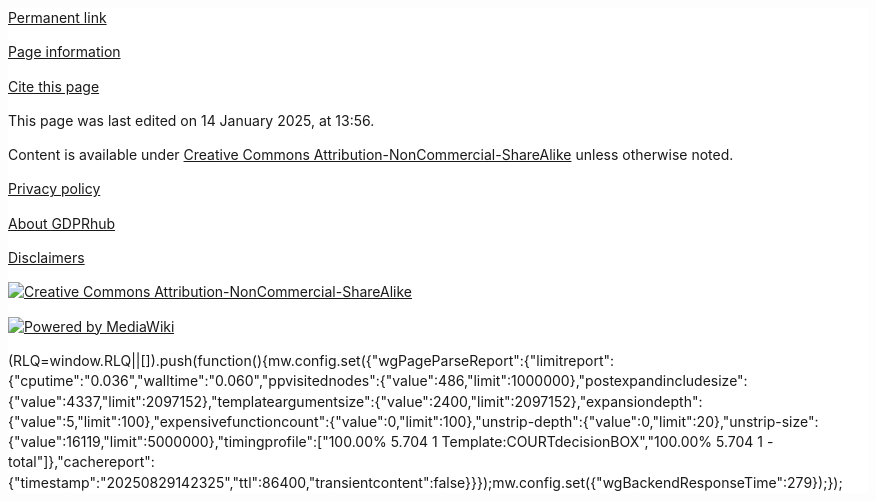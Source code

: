 [Permanent link](/index.php?title=VwGH_-_Ra_2024/04/0408&oldid=45014 "Permanent link to this revision of this page")

[Page information](/index.php?title=VwGH_-_Ra_2024/04/0408&action=info "More information about this page")

[Cite this page](/index.php?title=Special:CiteThisPage&page=VwGH_-_Ra_2024%2F04%2F0408&id=45014&wpFormIdentifier=titleform "Information on how to cite this page")

This page was last edited on 14 January 2025, at 13:56.

Content is available under [Creative Commons Attribution-NonCommercial-ShareAlike](https://creativecommons.org/licenses/by-nc-sa/4.0/) unless otherwise noted.

[Privacy policy](/index.php?title=GDPRhub:Privacy_policy)

[About GDPRhub](/index.php?title=GDPRhub:About)

[Disclaimers](/index.php?title=GDPRhub:General_disclaimer)

[![Creative Commons Attribution-NonCommercial-ShareAlike](/resources/assets/licenses/cc-by-nc-sa.png)](https://creativecommons.org/licenses/by-nc-sa/4.0/)

[![Powered by MediaWiki](/resources/assets/poweredby_mediawiki_88x31.png)](https://www.mediawiki.org/)

(RLQ=window.RLQ||\[\]).push(function(){mw.config.set({"wgPageParseReport":{"limitreport":{"cputime":"0.036","walltime":"0.060","ppvisitednodes":{"value":486,"limit":1000000},"postexpandincludesize":{"value":4337,"limit":2097152},"templateargumentsize":{"value":2400,"limit":2097152},"expansiondepth":{"value":5,"limit":100},"expensivefunctioncount":{"value":0,"limit":100},"unstrip-depth":{"value":0,"limit":20},"unstrip-size":{"value":16119,"limit":5000000},"timingprofile":\["100.00% 5.704 1 Template:COURTdecisionBOX","100.00% 5.704 1 -total"\]},"cachereport":{"timestamp":"20250829142325","ttl":86400,"transientcontent":false}}});mw.config.set({"wgBackendResponseTime":279});});